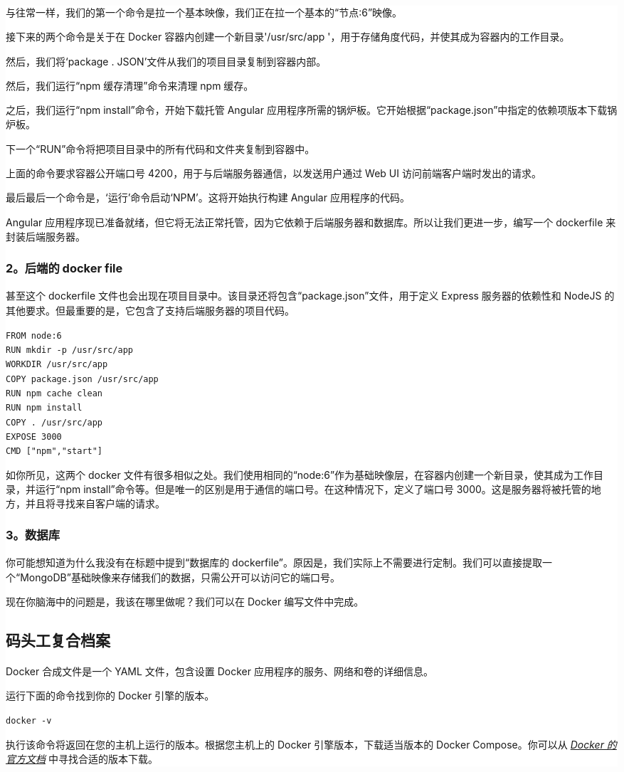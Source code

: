 与往常一样，我们的第一个命令是拉一个基本映像，我们正在拉一个基本的“节点:6”映像。

接下来的两个命令是关于在 Docker 容器内创建一个新目录'/usr/src/app '，用于存储角度代码，并使其成为容器内的工作目录。

然后，我们将‘package . JSON’文件从我们的项目目录复制到容器内部。

然后，我们运行“npm 缓存清理”命令来清理 npm 缓存。

之后，我们运行“npm install”命令，开始下载托管 Angular 应用程序所需的锅炉板。它开始根据“package.json”中指定的依赖项版本下载锅炉板。

下一个“RUN”命令将把项目目录中的所有代码和文件夹复制到容器中。

上面的命令要求容器公开端口号 4200，用于与后端服务器通信，以发送用户通过 Web UI 访问前端客户端时发出的请求。

最后最后一个命令是，‘运行’命令启动‘NPM’。这将开始执行构建 Angular 应用程序的代码。

Angular 应用程序现已准备就绪，但它将无法正常托管，因为它依赖于后端服务器和数据库。所以让我们更进一步，编写一个 dockerfile 来封装后端服务器。

### **2。后端的 docker file**

甚至这个 dockerfile 文件也会出现在项目目录中。该目录还将包含“package.json”文件，用于定义 Express 服务器的依赖性和 NodeJS 的其他要求。但最重要的是，它包含了支持后端服务器的项目代码。

```
FROM node:6
RUN mkdir -p /usr/src/app
WORKDIR /usr/src/app
COPY package.json /usr/src/app
RUN npm cache clean
RUN npm install
COPY . /usr/src/app
EXPOSE 3000
CMD ["npm","start"]

```

如你所见，这两个 docker 文件有很多相似之处。我们使用相同的“node:6”作为基础映像层，在容器内创建一个新目录，使其成为工作目录，并运行“npm install”命令等。但是唯一的区别是用于通信的端口号。在这种情况下，定义了端口号 3000。这是服务器将被托管的地方，并且将寻找来自客户端的请求。

### **3。数据库**

你可能想知道为什么我没有在标题中提到“数据库的 dockerfile”。原因是，我们实际上不需要进行定制。我们可以直接提取一个“MongoDB”基础映像来存储我们的数据，只需公开可以访问它的端口号。

现在你脑海中的问题是，我该在哪里做呢？我们可以在 Docker 编写文件中完成。

## **码头工复合档案**

Docker 合成文件是一个 YAML 文件，包含设置 Docker 应用程序的服务、网络和卷的详细信息。

运行下面的命令找到你的 Docker 引擎的版本。

```
docker -v

```

执行该命令将返回在您的主机上运行的版本。根据您主机上的 Docker 引擎版本，下载适当版本的 Docker Compose。你可以从 *[Docker 的官方文档](https://docs.docker.com/compose/compose-file/compose-versioning/)* 中寻找合适的版本下载。
